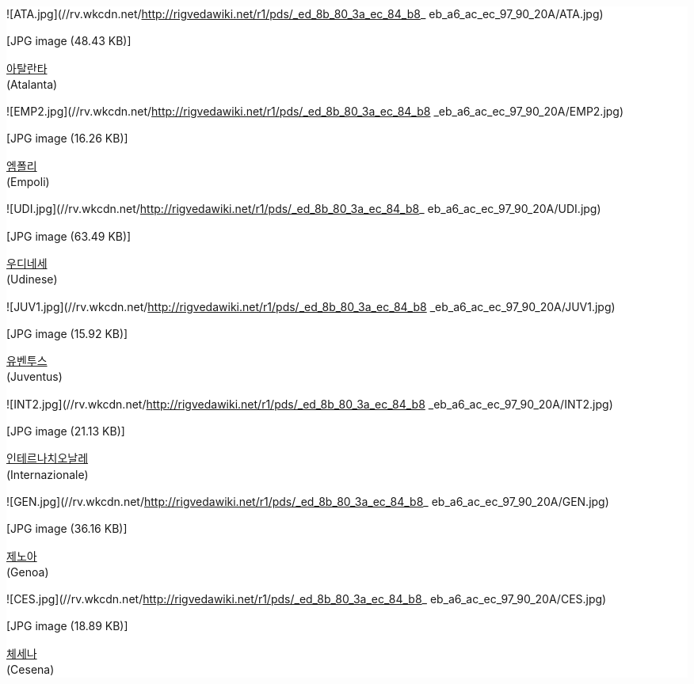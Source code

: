 ![ATA.jpg](//rv.wkcdn.net/http://rigvedawiki.net/r1/pds/_ed_8b_80_3a_ec_84_b8_
eb_a6_ac_ec_97_90_20A/ATA.jpg)

[JPG image (48.43 KB)]

[아탈란타](%EC%95%84%ED%83%88%EB%9E%80%ED%83%80%20BC.md)  
(Atalanta)

![EMP2.jpg](//rv.wkcdn.net/http://rigvedawiki.net/r1/pds/_ed_8b_80_3a_ec_84_b8
_eb_a6_ac_ec_97_90_20A/EMP2.jpg)

[JPG image (16.26 KB)]

[엠폴리](%EC%97%A0%ED%8F%B4%EB%A6%AC%20FC.md)  
(Empoli)

![UDI.jpg](//rv.wkcdn.net/http://rigvedawiki.net/r1/pds/_ed_8b_80_3a_ec_84_b8_
eb_a6_ac_ec_97_90_20A/UDI.jpg)

[JPG image (63.49 KB)]

[우디네세](%EC%9A%B0%EB%94%94%EB%84%A4%EC%84%B8%20%EC%B9%BC%EC%B9%98%EC%98%A4.md)  
(Udinese)

![JUV1.jpg](//rv.wkcdn.net/http://rigvedawiki.net/r1/pds/_ed_8b_80_3a_ec_84_b8
_eb_a6_ac_ec_97_90_20A/JUV1.jpg)

[JPG image (15.92 KB)]

[유벤투스](%EC%9C%A0%EB%B2%A4%ED%88%AC%EC%8A%A4%20FC.md)  
(Juventus)

![INT2.jpg](//rv.wkcdn.net/http://rigvedawiki.net/r1/pds/_ed_8b_80_3a_ec_84_b8
_eb_a6_ac_ec_97_90_20A/INT2.jpg)

[JPG image (21.13 KB)]

[인테르나치오날레](FC%20%EC%9D%B8%ED%85%8C%EB%A5%B4%EB%82%98%EC%B9%98%EC%98%A4%EB%82%A0%EB%A0%88%20%EB%B0%80%EB%9D%BC%EB%85%B8.md)  
(Internazionale)

![GEN.jpg](//rv.wkcdn.net/http://rigvedawiki.net/r1/pds/_ed_8b_80_3a_ec_84_b8_
eb_a6_ac_ec_97_90_20A/GEN.jpg)

[JPG image (36.16 KB)]

[제노아](%EC%A0%9C%EB%85%B8%EC%95%84%20CFC.md)  
(Genoa)

![CES.jpg](//rv.wkcdn.net/http://rigvedawiki.net/r1/pds/_ed_8b_80_3a_ec_84_b8_
eb_a6_ac_ec_97_90_20A/CES.jpg)

[JPG image (18.89 KB)]

[체세나](AC%20%EC%B2%B4%EC%84%B8%EB%82%98.md)  
(Cesena)

